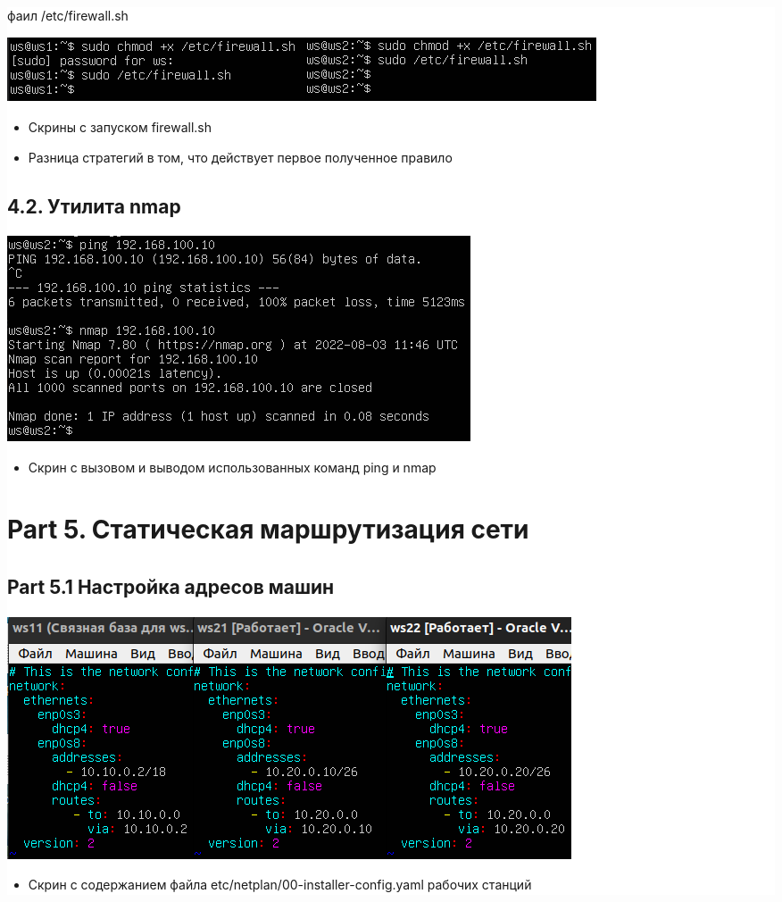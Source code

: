 фаил /etc/firewall.sh

![Кривая ссылка, исправь!](img/chmod_firewall.png)

- Скрины с запуском firewall.sh

- Разница стратегий в том, что действует первое полученное правило

## 4.2. Утилита nmap

![Кривая ссылка, исправь!](img/nmap.png)

- Cкрин с вызовом и выводом использованных команд ping и nmap

# Part 5. Статическая маршрутизация сети

## Part 5.1 Настройка адресов машин

![Кривая ссылка, исправь!](img/netplan_worked_stantion.png)

- Скрин с содержанием файла etc/netplan/00-installer-config.yaml рабочих станций
